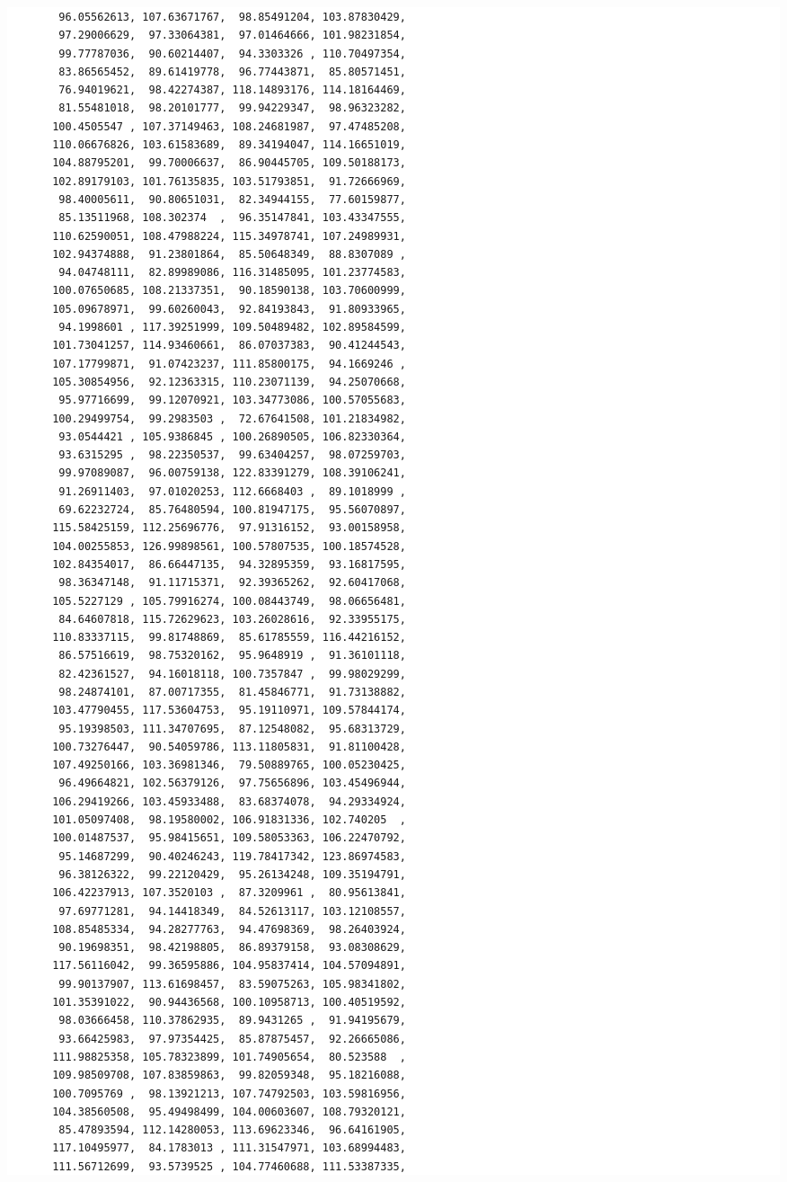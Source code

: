            96.05562613, 107.63671767,  98.85491204, 103.87830429,
            97.29006629,  97.33064381,  97.01464666, 101.98231854,
            99.77787036,  90.60214407,  94.3303326 , 110.70497354,
            83.86565452,  89.61419778,  96.77443871,  85.80571451,
            76.94019621,  98.42274387, 118.14893176, 114.18164469,
            81.55481018,  98.20101777,  99.94229347,  98.96323282,
           100.4505547 , 107.37149463, 108.24681987,  97.47485208,
           110.06676826, 103.61583689,  89.34194047, 114.16651019,
           104.88795201,  99.70006637,  86.90445705, 109.50188173,
           102.89179103, 101.76135835, 103.51793851,  91.72666969,
            98.40005611,  90.80651031,  82.34944155,  77.60159877,
            85.13511968, 108.302374  ,  96.35147841, 103.43347555,
           110.62590051, 108.47988224, 115.34978741, 107.24989931,
           102.94374888,  91.23801864,  85.50648349,  88.8307089 ,
            94.04748111,  82.89989086, 116.31485095, 101.23774583,
           100.07650685, 108.21337351,  90.18590138, 103.70600999,
           105.09678971,  99.60260043,  92.84193843,  91.80933965,
            94.1998601 , 117.39251999, 109.50489482, 102.89584599,
           101.73041257, 114.93460661,  86.07037383,  90.41244543,
           107.17799871,  91.07423237, 111.85800175,  94.1669246 ,
           105.30854956,  92.12363315, 110.23071139,  94.25070668,
            95.97716699,  99.12070921, 103.34773086, 100.57055683,
           100.29499754,  99.2983503 ,  72.67641508, 101.21834982,
            93.0544421 , 105.9386845 , 100.26890505, 106.82330364,
            93.6315295 ,  98.22350537,  99.63404257,  98.07259703,
            99.97089087,  96.00759138, 122.83391279, 108.39106241,
            91.26911403,  97.01020253, 112.6668403 ,  89.1018999 ,
            69.62232724,  85.76480594, 100.81947175,  95.56070897,
           115.58425159, 112.25696776,  97.91316152,  93.00158958,
           104.00255853, 126.99898561, 100.57807535, 100.18574528,
           102.84354017,  86.66447135,  94.32895359,  93.16817595,
            98.36347148,  91.11715371,  92.39365262,  92.60417068,
           105.5227129 , 105.79916274, 100.08443749,  98.06656481,
            84.64607818, 115.72629623, 103.26028616,  92.33955175,
           110.83337115,  99.81748869,  85.61785559, 116.44216152,
            86.57516619,  98.75320162,  95.9648919 ,  91.36101118,
            82.42361527,  94.16018118, 100.7357847 ,  99.98029299,
            98.24874101,  87.00717355,  81.45846771,  91.73138882,
           103.47790455, 117.53604753,  95.19110971, 109.57844174,
            95.19398503, 111.34707695,  87.12548082,  95.68313729,
           100.73276447,  90.54059786, 113.11805831,  91.81100428,
           107.49250166, 103.36981346,  79.50889765, 100.05230425,
            96.49664821, 102.56379126,  97.75656896, 103.45496944,
           106.29419266, 103.45933488,  83.68374078,  94.29334924,
           101.05097408,  98.19580002, 106.91831336, 102.740205  ,
           100.01487537,  95.98415651, 109.58053363, 106.22470792,
            95.14687299,  90.40246243, 119.78417342, 123.86974583,
            96.38126322,  99.22120429,  95.26134248, 109.35194791,
           106.42237913, 107.3520103 ,  87.3209961 ,  80.95613841,
            97.69771281,  94.14418349,  84.52613117, 103.12108557,
           108.85485334,  94.28277763,  94.47698369,  98.26403924,
            90.19698351,  98.42198805,  86.89379158,  93.08308629,
           117.56116042,  99.36595886, 104.95837414, 104.57094891,
            99.90137907, 113.61698457,  83.59075263, 105.98341802,
           101.35391022,  90.94436568, 100.10958713, 100.40519592,
            98.03666458, 110.37862935,  89.9431265 ,  91.94195679,
            93.66425983,  97.97354425,  85.87875457,  92.26665086,
           111.98825358, 105.78323899, 101.74905654,  80.523588  ,
           109.98509708, 107.83859863,  99.82059348,  95.18216088,
           100.7095769 ,  98.13921213, 107.74792503, 103.59816956,
           104.38560508,  95.49498499, 104.00603607, 108.79320121,
            85.47893594, 112.14280053, 113.69623346,  96.64161905,
           117.10495977,  84.1783013 , 111.31547971, 103.68994483,
           111.56712699,  93.5739525 , 104.77460688, 111.53387335,